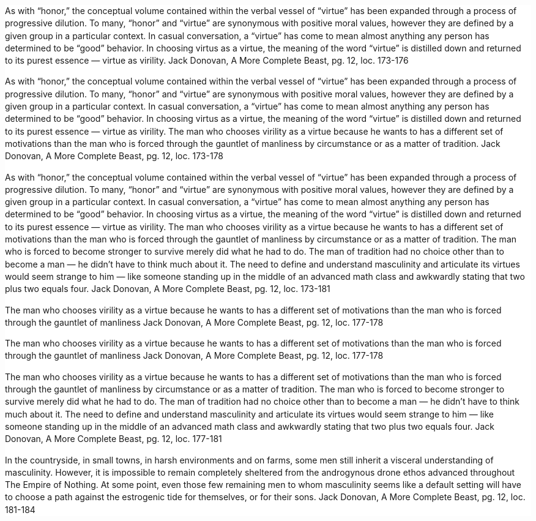 As with “honor,” the conceptual volume contained within the verbal vessel of “virtue” has been expanded through a process of progressive dilution. To many, “honor” and “virtue” are synonymous with positive moral values, however they are defined by a given group in a particular context. In casual conversation, a “virtue” has come to mean almost anything any person has determined to be “good” behavior. In choosing virtus as a virtue, the meaning of the word “virtue” is distilled down and returned to its purest essence — virtue as virility.
Jack Donovan, A More Complete Beast, pg. 12, loc. 173-176

As with “honor,” the conceptual volume contained within the verbal vessel of “virtue” has been expanded through a process of progressive dilution. To many, “honor” and “virtue” are synonymous with positive moral values, however they are defined by a given group in a particular context. In casual conversation, a “virtue” has come to mean almost anything any person has determined to be “good” behavior. In choosing virtus as a virtue, the meaning of the word “virtue” is distilled down and returned to its purest essence — virtue as virility. The man who chooses virility as a virtue because he wants to has a different set of motivations than the man who is forced through the gauntlet of manliness by circumstance or as a matter of tradition.
Jack Donovan, A More Complete Beast, pg. 12, loc. 173-178

As with “honor,” the conceptual volume contained within the verbal vessel of “virtue” has been expanded through a process of progressive dilution. To many, “honor” and “virtue” are synonymous with positive moral values, however they are defined by a given group in a particular context. In casual conversation, a “virtue” has come to mean almost anything any person has determined to be “good” behavior. In choosing virtus as a virtue, the meaning of the word “virtue” is distilled down and returned to its purest essence — virtue as virility. The man who chooses virility as a virtue because he wants to has a different set of motivations than the man who is forced through the gauntlet of manliness by circumstance or as a matter of tradition. The man who is forced to become stronger to survive merely did what he had to do. The man of tradition had no choice other than to become a man — he didn’t have to think much about it. The need to define and understand masculinity and articulate its virtues would seem strange to him — like someone standing up in the middle of an advanced math class and awkwardly stating that two plus two equals four.
Jack Donovan, A More Complete Beast, pg. 12, loc. 173-181

The man who chooses virility as a virtue because he wants to has a different set of motivations than the man who is forced through the gauntlet of manliness
Jack Donovan, A More Complete Beast, pg. 12, loc. 177-178

The man who chooses virility as a virtue because he wants to has a different set of motivations than the man who is forced through the gauntlet of manliness
Jack Donovan, A More Complete Beast, pg. 12, loc. 177-178

The man who chooses virility as a virtue because he wants to has a different set of motivations than the man who is forced through the gauntlet of manliness by circumstance or as a matter of tradition. The man who is forced to become stronger to survive merely did what he had to do. The man of tradition had no choice other than to become a man — he didn’t have to think much about it. The need to define and understand masculinity and articulate its virtues would seem strange to him — like someone standing up in the middle of an advanced math class and awkwardly stating that two plus two equals four.
Jack Donovan, A More Complete Beast, pg. 12, loc. 177-181

In the countryside, in small towns, in harsh environments and on farms, some men still inherit a visceral understanding of masculinity. However, it is impossible to remain completely sheltered from the androgynous drone ethos advanced throughout The Empire of Nothing. At some point, even those few remaining men to whom masculinity seems like a default setting will have to choose a path against the estrogenic tide for themselves, or for their sons.
Jack Donovan, A More Complete Beast, pg. 12, loc. 181-184
